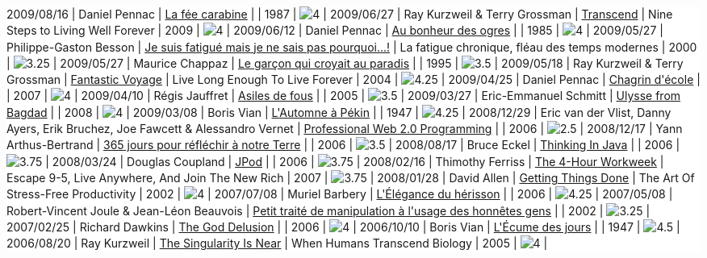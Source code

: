 <a name="37"></a>2009/08/16 | Daniel Pennac | [La fée carabine](https://fr.wikipedia.org/wiki/La_F%C3%A9e_Carabine) |  | 1987 | ![4](https://raw.github.com/obruchez/public-src/master/img/stars4_0.png) | 
<a name="36"></a>2009/06/27 | Ray Kurzweil & Terry Grossman | [Transcend](http://books.google.com/books/about/Transcend.html?id=J0XFdYjYE9AC) | Nine Steps to Living Well Forever | 2009 | ![4](https://raw.github.com/obruchez/public-src/master/img/stars4_0.png) | 
<a name="35"></a>2009/06/12 | Daniel Pennac | [Au bonheur des ogres](https://fr.wikipedia.org/wiki/Au_bonheur_des_ogres) |  | 1985 | ![4](https://raw.github.com/obruchez/public-src/master/img/stars4_0.png) | 
<a name="34"></a>2009/05/27 | Philippe-Gaston Besson | [Je suis fatigué mais je ne sais pas pourquoi...!](http://books.google.com/books/about/Je_suis_fatigu%C3%A9_mais_je_ne_sais_pas_pou.html?id=Br4TAAAACAAJ) | La fatigue chronique, fléau des temps modernes | 2000 | ![3.25](https://raw.github.com/obruchez/public-src/master/img/stars3_5.png) | 
<a name="33"></a>2009/05/27 | Maurice Chappaz | [Le garçon qui croyait au paradis](http://books.google.com/books/about/Le_gar%C3%A7on_qui_croyait_au_paradis.html?id=-5kbAQAAIAAJ) |  | 1995 | ![3.5](https://raw.github.com/obruchez/public-src/master/img/stars3_5.png) | 
<a name="32"></a>2009/05/18 | Ray Kurzweil & Terry Grossman | [Fantastic Voyage](https://en.wikipedia.org/wiki/Fantastic_Voyage:_Live_Long_Enough_to_Live_Forever) | Live Long Enough To Live Forever | 2004 | ![4.25](https://raw.github.com/obruchez/public-src/master/img/stars4_5.png) | 
<a name="31"></a>2009/04/25 | Daniel Pennac | [Chagrin d'école](https://fr.wikipedia.org/wiki/Chagrin_d%27%C3%A9cole) |  | 2007 | ![4](https://raw.github.com/obruchez/public-src/master/img/stars4_0.png) | 
<a name="30"></a>2009/04/10 | Régis Jauffret | [Asiles de fous](https://fr.wikipedia.org/wiki/Asiles_de_fous) |  | 2005 | ![3.5](https://raw.github.com/obruchez/public-src/master/img/stars3_5.png) | 
<a name="29"></a>2009/03/27 | Eric-Emmanuel Schmitt | [Ulysse from Bagdad](https://fr.wikipedia.org/wiki/Ulysse_from_Bagdad) |  | 2008 | ![4](https://raw.github.com/obruchez/public-src/master/img/stars4_0.png) | 
<a name="28"></a>2009/03/08 | Boris Vian | [L'Automne à Pékin](https://fr.wikipedia.org/wiki/L%27Automne_%C3%A0_P%C3%A9kin) |  | 1947 | ![4.25](https://raw.github.com/obruchez/public-src/master/img/stars4_5.png) | 
<a name="27"></a>2008/12/29 | Eric van der Vlist, Danny Ayers, Erik Bruchez, Joe Fawcett & Alessandro Vernet | [Professional Web 2.0 Programming](http://books.google.com/books/about/Professional_Web_2_0_Programming.html?id=hyV-IX8W30QC) |  | 2006 | ![2.5](https://raw.github.com/obruchez/public-src/master/img/stars2_5.png) | 
<a name="26"></a>2008/12/17 | Yann Arthus-Bertrand | [365 jours pour réfléchir à notre Terre](http://books.google.com/books/about/365_jours_pour_r%C3%A9fl%C3%A9chir_%C3%A0_notre_Terr.html?id=5P7GAwAACAAJ) |  | 2006 | ![3.5](https://raw.github.com/obruchez/public-src/master/img/stars3_5.png) | 
<a name="25"></a>2008/08/17 | Bruce Eckel | [Thinking In Java](https://en.wikipedia.org/wiki/Thinking_in_Java) |  | 2006 | ![3.75](https://raw.github.com/obruchez/public-src/master/img/stars4_0.png) | 
<a name="24"></a>2008/03/24 | Douglas Coupland | [JPod](https://en.wikipedia.org/wiki/JPod) |  | 2006 | ![3.75](https://raw.github.com/obruchez/public-src/master/img/stars4_0.png) | 
<a name="23"></a>2008/02/16 | Thimothy Ferriss | [The 4-Hour Workweek](https://en.wikipedia.org/wiki/The_4-Hour_Workweek) | Escape 9-5, Live Anywhere, And Join The New Rich | 2007 | ![3.75](https://raw.github.com/obruchez/public-src/master/img/stars4_0.png) | 
<a name="22"></a>2008/01/28 | David Allen | [Getting Things Done](https://en.wikipedia.org/wiki/Getting_Things_Done) | The Art Of Stress-Free Productivity | 2002 | ![4](https://raw.github.com/obruchez/public-src/master/img/stars4_0.png) | 
<a name="21"></a>2007/07/08 | Muriel Barbery | [L'Élégance du hérisson](https://fr.wikipedia.org/wiki/L%27%C3%89l%C3%A9gance_du_h%C3%A9risson) |  | 2006 | ![4.25](https://raw.github.com/obruchez/public-src/master/img/stars4_5.png) | 
<a name="20"></a>2007/05/08 | Robert-Vincent Joule & Jean-Léon Beauvois | [Petit traité de manipulation à l'usage des honnêtes gens](https://fr.wikipedia.org/wiki/Petit_trait%C3%A9_de_manipulation_%C3%A0_l%27usage_des_honn%C3%AAtes_gens) |  | 2002 | ![3.25](https://raw.github.com/obruchez/public-src/master/img/stars3_5.png) | 
<a name="19"></a>2007/02/25 | Richard Dawkins | [The God Delusion](https://en.wikipedia.org/wiki/The_God_Delusion) |  | 2006 | ![4](https://raw.github.com/obruchez/public-src/master/img/stars4_0.png) | 
<a name="18"></a>2006/10/10 | Boris Vian | [L'Écume des jours](https://fr.wikipedia.org/wiki/L%27%C3%89cume_des_jours) |  | 1947 | ![4.5](https://raw.github.com/obruchez/public-src/master/img/stars4_5.png) | 
<a name="17"></a>2006/08/20 | Ray Kurzweil | [The Singularity Is Near](https://en.wikipedia.org/wiki/The_Singularity_Is_Near) | When Humans Transcend Biology | 2005 | ![4](https://raw.github.com/obruchez/public-src/master/img/stars4_0.png) | 